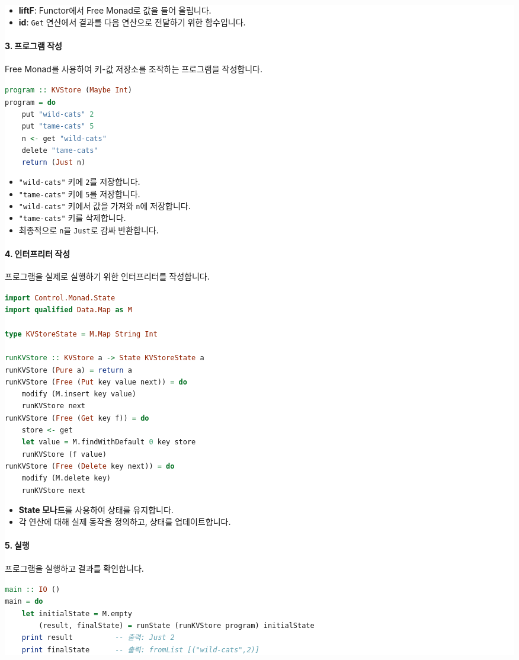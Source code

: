 - **liftF**: Functor에서 Free Monad로 값을 들어 올립니다.
- **id**: `Get` 연산에서 결과를 다음 연산으로 전달하기 위한 함수입니다.

#### 3. 프로그램 작성

Free Monad를 사용하여 키-값 저장소를 조작하는 프로그램을 작성합니다.

```haskell
program :: KVStore (Maybe Int)
program = do
    put "wild-cats" 2
    put "tame-cats" 5
    n <- get "wild-cats"
    delete "tame-cats"
    return (Just n)
```

- `"wild-cats"` 키에 `2`를 저장합니다.
- `"tame-cats"` 키에 `5`를 저장합니다.
- `"wild-cats"` 키에서 값을 가져와 `n`에 저장합니다.
- `"tame-cats"` 키를 삭제합니다.
- 최종적으로 `n`을 `Just`로 감싸 반환합니다.

#### 4. 인터프리터 작성

프로그램을 실제로 실행하기 위한 인터프리터를 작성합니다.

```haskell
import Control.Monad.State
import qualified Data.Map as M

type KVStoreState = M.Map String Int

runKVStore :: KVStore a -> State KVStoreState a
runKVStore (Pure a) = return a
runKVStore (Free (Put key value next)) = do
    modify (M.insert key value)
    runKVStore next
runKVStore (Free (Get key f)) = do
    store <- get
    let value = M.findWithDefault 0 key store
    runKVStore (f value)
runKVStore (Free (Delete key next)) = do
    modify (M.delete key)
    runKVStore next
```

- **State 모나드**를 사용하여 상태를 유지합니다.
- 각 연산에 대해 실제 동작을 정의하고, 상태를 업데이트합니다.

#### 5. 실행

프로그램을 실행하고 결과를 확인합니다.

```haskell
main :: IO ()
main = do
    let initialState = M.empty
        (result, finalState) = runState (runKVStore program) initialState
    print result          -- 출력: Just 2
    print finalState      -- 출력: fromList [("wild-cats",2)]
```
